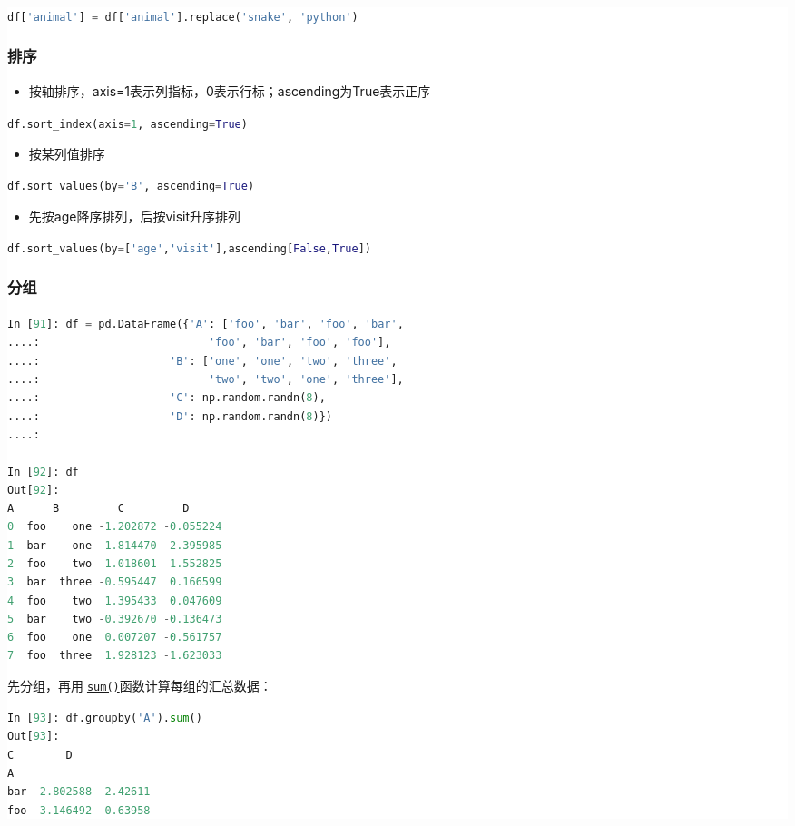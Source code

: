```python
df['animal'] = df['animal'].replace('snake', 'python')
```



### <span id="head31"> 排序</span>

* 按轴排序，axis=1表示列指标，0表示行标；ascending为True表示正序

```python
df.sort_index(axis=1, ascending=True)
```

* 按某列值排序

```python
df.sort_values(by='B', ascending=True)
```

* 先按age降序排列，后按visit升序排列

```python
df.sort_values(by=['age','visit'],ascending[False,True])
```



### <span id="head32"> 分组</span>

```python
In [91]: df = pd.DataFrame({'A': ['foo', 'bar', 'foo', 'bar',
....:                          'foo', 'bar', 'foo', 'foo'],
....:                    'B': ['one', 'one', 'two', 'three',
....:                          'two', 'two', 'one', 'three'],
....:                    'C': np.random.randn(8),
....:                    'D': np.random.randn(8)})
....: 

In [92]: df
Out[92]: 
A      B         C         D
0  foo    one -1.202872 -0.055224
1  bar    one -1.814470  2.395985
2  foo    two  1.018601  1.552825
3  bar  three -0.595447  0.166599
4  foo    two  1.395433  0.047609
5  bar    two -0.392670 -0.136473
6  foo    one  0.007207 -0.561757
7  foo  three  1.928123 -1.623033
```

先分组，再用 [`sum()`](https://pandas.pydata.org/pandas-docs/stable/reference/api/pandas.DataFrame.sum.html#pandas.DataFrame.sum)函数计算每组的汇总数据：

```python
In [93]: df.groupby('A').sum()
Out[93]: 
C        D
A                     
bar -2.802588  2.42611
foo  3.146492 -0.63958
```
